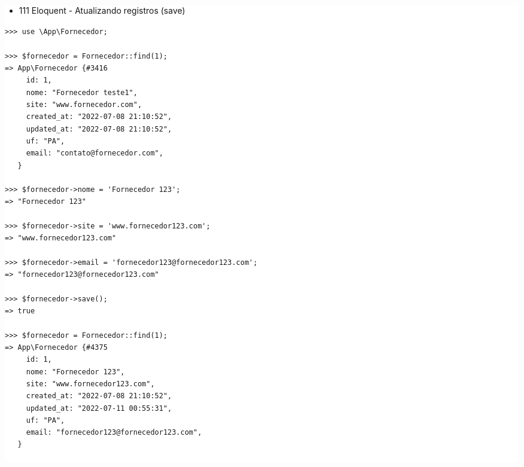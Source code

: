 - 111 Eloquent - Atualizando registros (save)

```
>>> use \App\Fornecedor;
                                                                                                                                                                                                
>>> $fornecedor = Fornecedor::find(1);                                                                                                                                                                                  
=> App\Fornecedor {#3416
     id: 1,
     nome: "Fornecedor teste1",
     site: "www.fornecedor.com",
     created_at: "2022-07-08 21:10:52",
     updated_at: "2022-07-08 21:10:52",
     uf: "PA",
     email: "contato@fornecedor.com",
   }

>>> $fornecedor->nome = 'Fornecedor 123';                                                                                                                                                                               
=> "Fornecedor 123"

>>> $fornecedor->site = 'www.fornecedor123.com';                                                                                                                                                                        
=> "www.fornecedor123.com"

>>> $fornecedor->email = 'fornecedor123@fornecedor123.com';                                                                                                                                                             
=> "fornecedor123@fornecedor123.com"

>>> $fornecedor->save();                                                                                                                                                                                                
=> true

>>> $fornecedor = Fornecedor::find(1);                                                                                                                                                                                  
=> App\Fornecedor {#4375
     id: 1,
     nome: "Fornecedor 123",
     site: "www.fornecedor123.com",
     created_at: "2022-07-08 21:10:52",
     updated_at: "2022-07-11 00:55:31",
     uf: "PA",
     email: "fornecedor123@fornecedor123.com",
   }


```
